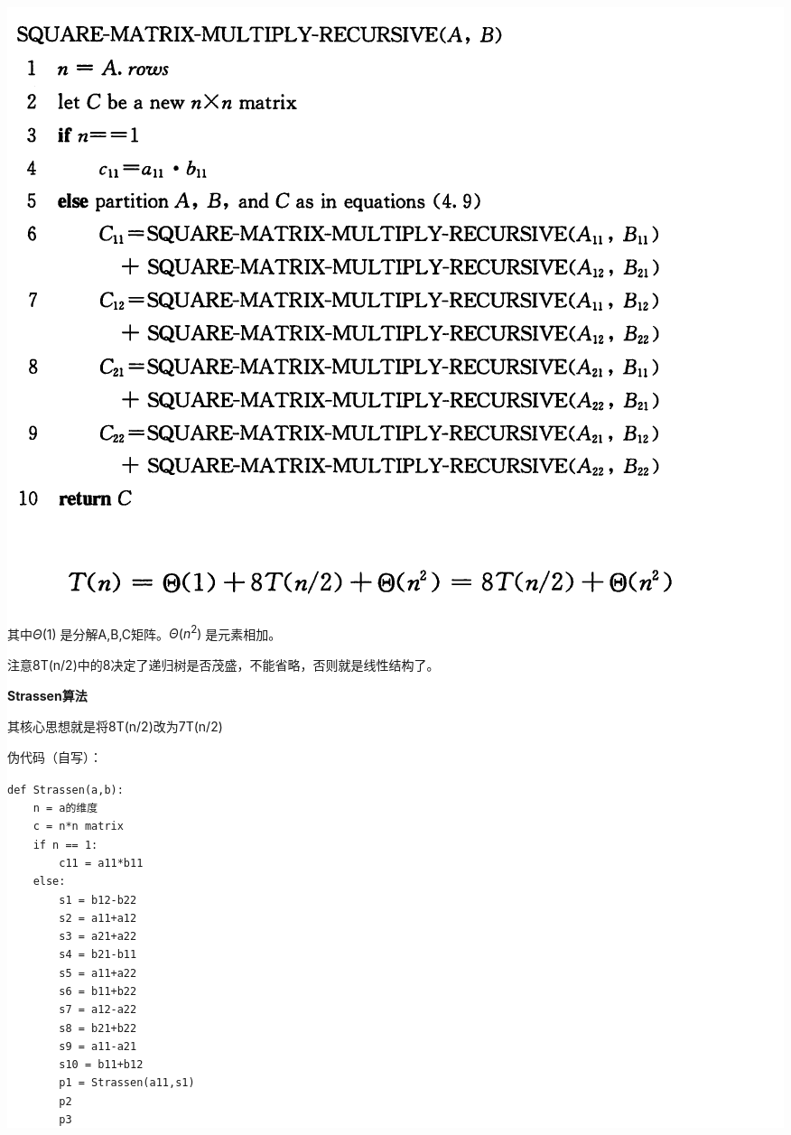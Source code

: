 ![image-20210311153047731](%E3%80%8A%E7%AE%97%E6%B3%95%E5%AF%BC%E8%AE%BA%E3%80%8B%E9%98%85%E8%AF%BB%E7%AC%94%E8%AE%B0.assets/image-20210311153047731.png)

![image-20210311153323685](%E3%80%8A%E7%AE%97%E6%B3%95%E5%AF%BC%E8%AE%BA%E3%80%8B%E9%98%85%E8%AF%BB%E7%AC%94%E8%AE%B0.assets/image-20210311153323685.png)

其中$\Theta(1)$ 是分解A,B,C矩阵。$\Theta\left(n^{2}\right)$ 是元素相加。

注意8T(n/2)中的8决定了递归树是否茂盛，不能省略，否则就是线性结构了。

**Strassen算法**

其核心思想就是将8T(n/2)改为7T(n/2)

伪代码（自写）：

```伪代码
def Strassen(a,b):
	n = a的维度
	c = n*n matrix
	if n == 1:
		c11 = a11*b11
	else:
		s1 = b12-b22
		s2 = a11+a12
		s3 = a21+a22
		s4 = b21-b11
		s5 = a11+a22
		s6 = b11+b22
		s7 = a12-a22
		s8 = b21+b22
		s9 = a11-a21
		s10 = b11+b12
		p1 = Strassen(a11,s1)
		p2
		p3
```